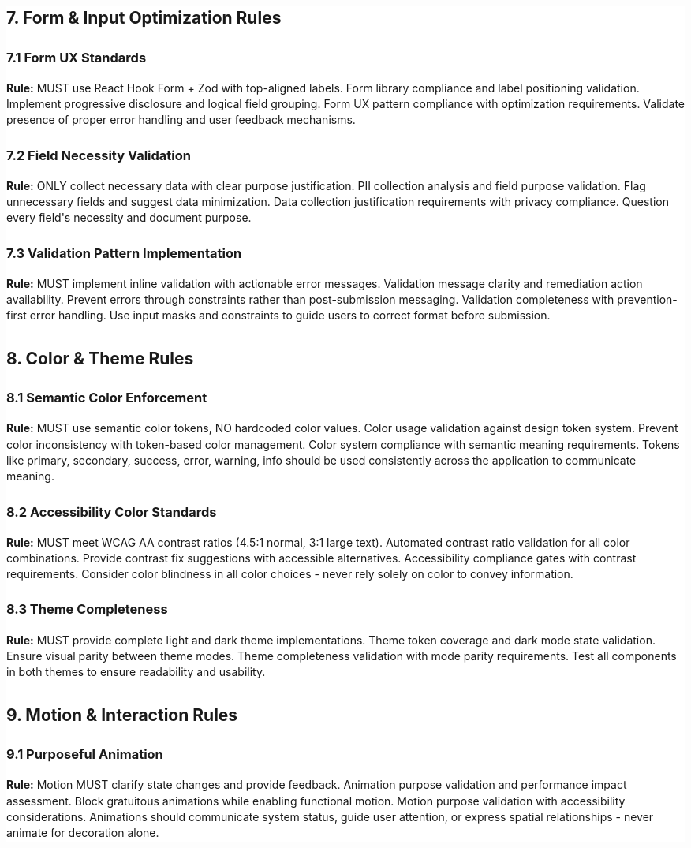 ## 7. Form & Input Optimization Rules

### 7.1 Form UX Standards
**Rule:** MUST use React Hook Form + Zod with top-aligned labels. Form library compliance and label positioning validation. Implement progressive disclosure and logical field grouping. Form UX pattern compliance with optimization requirements. Validate presence of proper error handling and user feedback mechanisms.

### 7.2 Field Necessity Validation
**Rule:** ONLY collect necessary data with clear purpose justification. PII collection analysis and field purpose validation. Flag unnecessary fields and suggest data minimization. Data collection justification requirements with privacy compliance. Question every field's necessity and document purpose.

### 7.3 Validation Pattern Implementation
**Rule:** MUST implement inline validation with actionable error messages. Validation message clarity and remediation action availability. Prevent errors through constraints rather than post-submission messaging. Validation completeness with prevention-first error handling. Use input masks and constraints to guide users to correct format before submission.

## 8. Color & Theme Rules

### 8.1 Semantic Color Enforcement
**Rule:** MUST use semantic color tokens, NO hardcoded color values. Color usage validation against design token system. Prevent color inconsistency with token-based color management. Color system compliance with semantic meaning requirements. Tokens like primary, secondary, success, error, warning, info should be used consistently across the application to communicate meaning.

### 8.2 Accessibility Color Standards
**Rule:** MUST meet WCAG AA contrast ratios (4.5:1 normal, 3:1 large text). Automated contrast ratio validation for all color combinations. Provide contrast fix suggestions with accessible alternatives. Accessibility compliance gates with contrast requirements. Consider color blindness in all color choices - never rely solely on color to convey information.

### 8.3 Theme Completeness
**Rule:** MUST provide complete light and dark theme implementations. Theme token coverage and dark mode state validation. Ensure visual parity between theme modes. Theme completeness validation with mode parity requirements. Test all components in both themes to ensure readability and usability.

## 9. Motion & Interaction Rules

### 9.1 Purposeful Animation
**Rule:** Motion MUST clarify state changes and provide feedback. Animation purpose validation and performance impact assessment. Block gratuitous animations while enabling functional motion. Motion purpose validation with accessibility considerations. Animations should communicate system status, guide user attention, or express spatial relationships - never animate for decoration alone.
